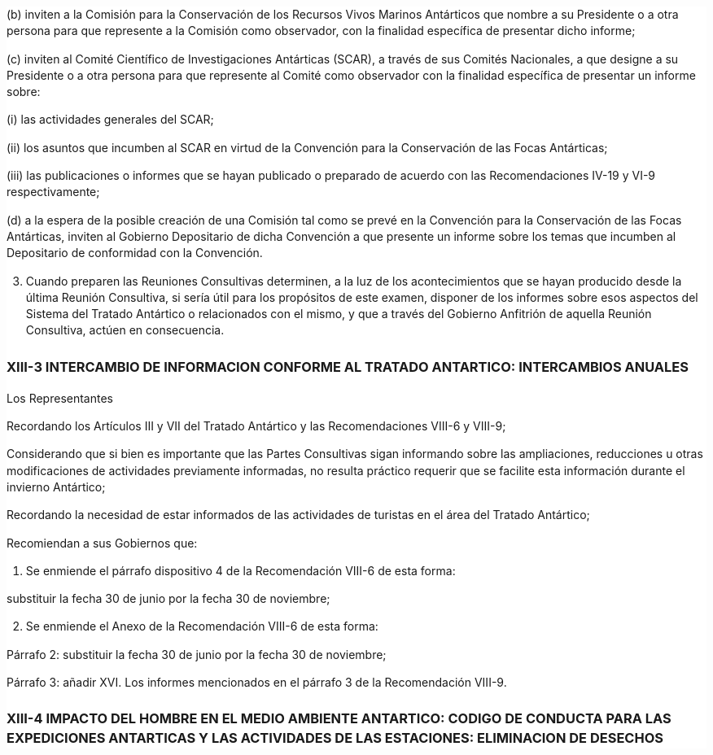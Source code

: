 (b)  inviten  a  la  Comisión  para la Conservación de los Recursos Vivos  Marinos Antárticos que nombre  a  su  Presidente  o  a  otra persona  para  que represente a la Comisión como observador, con la finalidad específica de presentar dicho informe;

(c)  inviten al Comité  Científico  de  Investigaciones  Antárticas (SCAR),  a  través  de  sus  Comités Nacionales, a que designe a su Presidente o a otra persona para  que  represente  al  Comité  como observador  con  la  finalidad  específica  de presentar un informe sobre:

(i) las actividades generales del SCAR;

(ii) los asuntos que incumben al SCAR en virtud  de  la  Convención para la Conservación de las Focas Antárticas;

(iii)  las  publicaciones  o  informes  que  se  hayan publicado  o preparado  de  acuerdo  con  las  Recomendaciones  IV-19    y  VI-9 respectivamente;

(d) a la espera de la posible creación de una Comisión tal como  se prevé    en  la  Convención  para  la  Conservación  de  las  Focas Antárticas,  inviten  al Gobierno Depositario de dicha Convención a que presente un informe sobre los temas que incumben al Depositario de conformidad con la Convención.

3) Cuando preparen las  Reuniones  Consultivas determinen, a la luz de  los  acontecimientos que se hayan  producido  desde  la  última Reunión Consultiva,  si  sería  útil  para  los  propósitos de este examen,  disponer de los informes sobre esos aspectos  del  Sistema del Tratado  Antártico  o relacionados con el mismo, y que a través del Gobierno Anfitrión de  aquella  Reunión  Consultiva,  actúen en consecuencia.

### XIII-3  INTERCAMBIO  DE  INFORMACION CONFORME AL TRATADO ANTARTICO: INTERCAMBIOS ANUALES

<a id="3"></a>
Los Representantes

Recordando  los  Artículos  III  y  VII del Tratado Antártico y las Recomendaciones VIII-6 y VIII-9;

Considerando que si bien es importante  que  las Partes Consultivas sigan  informando  sobre  las  ampliaciones,  reducciones  u  otras modificaciones  de actividades previamente informadas,  no  resulta práctico requerir  que  se  facilite  esta  información  durante el invierno Antártico;

Recordando  la necesidad de estar informados de las actividades  de turistas en el área del Tratado Antártico;

Recomiendan a sus Gobiernos que:

1) Se enmiende  el párrafo dispositivo 4 de la Recomendación VIII-6 de esta forma:

substituir la fecha  30 de junio por la fecha 30 de noviembre;

2) Se enmiende el Anexo  de  la Recomendación VIII-6 de esta forma:

Párrafo 2: substituir la fecha  30  de  junio  por  la  fecha 30 de noviembre;

Párrafo 3: añadir XVI. Los informes mencionados en el párrafo  3 de la Recomendación VIII-9.

### XIII-4  IMPACTO  DEL  HOMBRE EN EL MEDIO AMBIENTE ANTARTICO: CODIGO DE CONDUCTA PARA LAS EXPEDICIONES  ANTARTICAS  Y LAS ACTIVIDADES DE LAS ESTACIONES: ELIMINACION DE DESECHOS
